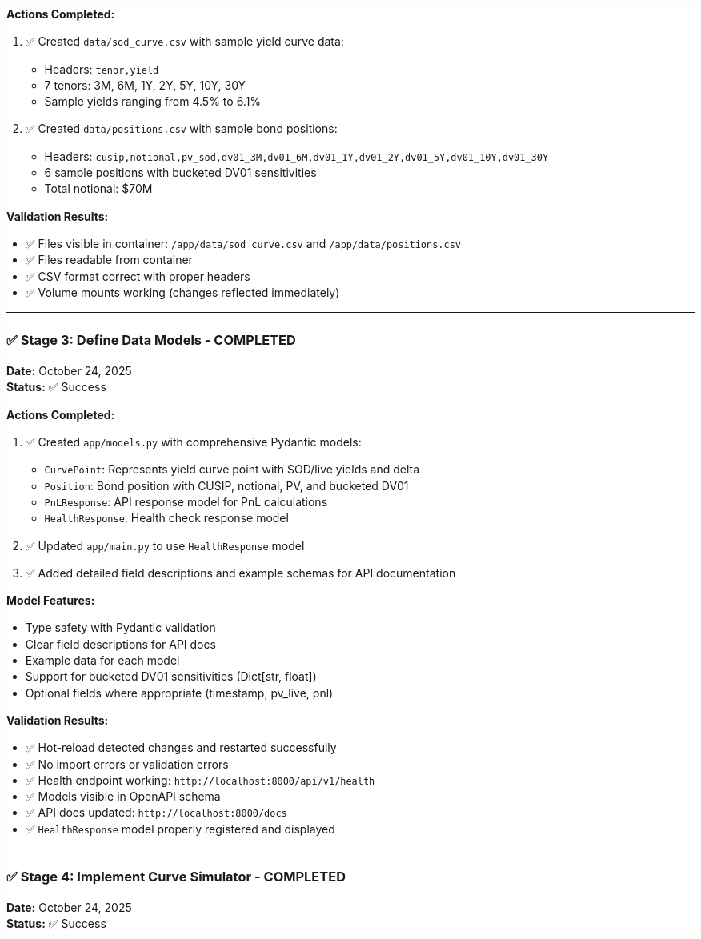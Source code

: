 **Actions Completed:**
1. ✅ Created `data/sod_curve.csv` with sample yield curve data:
   - Headers: `tenor,yield`
   - 7 tenors: 3M, 6M, 1Y, 2Y, 5Y, 10Y, 30Y
   - Sample yields ranging from 4.5% to 6.1%

2. ✅ Created `data/positions.csv` with sample bond positions:
   - Headers: `cusip,notional,pv_sod,dv01_3M,dv01_6M,dv01_1Y,dv01_2Y,dv01_5Y,dv01_10Y,dv01_30Y`
   - 6 sample positions with bucketed DV01 sensitivities
   - Total notional: $70M

**Validation Results:**
- ✅ Files visible in container: `/app/data/sod_curve.csv` and `/app/data/positions.csv`
- ✅ Files readable from container
- ✅ CSV format correct with proper headers
- ✅ Volume mounts working (changes reflected immediately)

---

### ✅ Stage 3: Define Data Models - COMPLETED
**Date:** October 24, 2025  
**Status:** ✅ Success  

**Actions Completed:**
1. ✅ Created `app/models.py` with comprehensive Pydantic models:
   - `CurvePoint`: Represents yield curve point with SOD/live yields and delta
   - `Position`: Bond position with CUSIP, notional, PV, and bucketed DV01
   - `PnLResponse`: API response model for PnL calculations
   - `HealthResponse`: Health check response model

2. ✅ Updated `app/main.py` to use `HealthResponse` model

3. ✅ Added detailed field descriptions and example schemas for API documentation

**Model Features:**
- Type safety with Pydantic validation
- Clear field descriptions for API docs
- Example data for each model
- Support for bucketed DV01 sensitivities (Dict[str, float])
- Optional fields where appropriate (timestamp, pv_live, pnl)

**Validation Results:**
- ✅ Hot-reload detected changes and restarted successfully
- ✅ No import errors or validation errors
- ✅ Health endpoint working: `http://localhost:8000/api/v1/health`
- ✅ Models visible in OpenAPI schema
- ✅ API docs updated: `http://localhost:8000/docs`
- ✅ `HealthResponse` model properly registered and displayed

---

### ✅ Stage 4: Implement Curve Simulator - COMPLETED
**Date:** October 24, 2025  
**Status:** ✅ Success  
